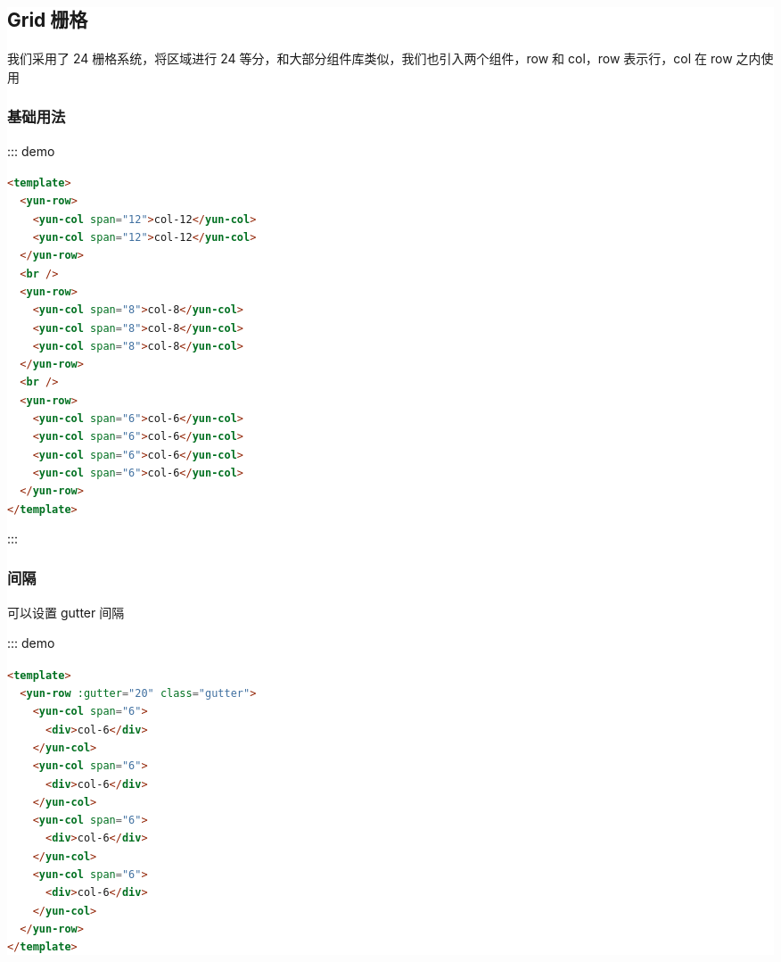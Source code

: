 ## Grid 栅格

我们采用了 24 栅格系统，将区域进行 24 等分，和大部分组件库类似，我们也引入两个组件，row 和 col，row 表示行，col 在 row 之内使用

### 基础用法

::: demo

```html
<template>
  <yun-row>
    <yun-col span="12">col-12</yun-col>
    <yun-col span="12">col-12</yun-col>
  </yun-row>
  <br />
  <yun-row>
    <yun-col span="8">col-8</yun-col>
    <yun-col span="8">col-8</yun-col>
    <yun-col span="8">col-8</yun-col>
  </yun-row>
  <br />
  <yun-row>
    <yun-col span="6">col-6</yun-col>
    <yun-col span="6">col-6</yun-col>
    <yun-col span="6">col-6</yun-col>
    <yun-col span="6">col-6</yun-col>
  </yun-row>
</template>
```

:::

### 间隔

可以设置 gutter 间隔

::: demo

```html
<template>
  <yun-row :gutter="20" class="gutter">
    <yun-col span="6">
      <div>col-6</div>
    </yun-col>
    <yun-col span="6">
      <div>col-6</div>
    </yun-col>
    <yun-col span="6">
      <div>col-6</div>
    </yun-col>
    <yun-col span="6">
      <div>col-6</div>
    </yun-col>
  </yun-row>
</template>
```
